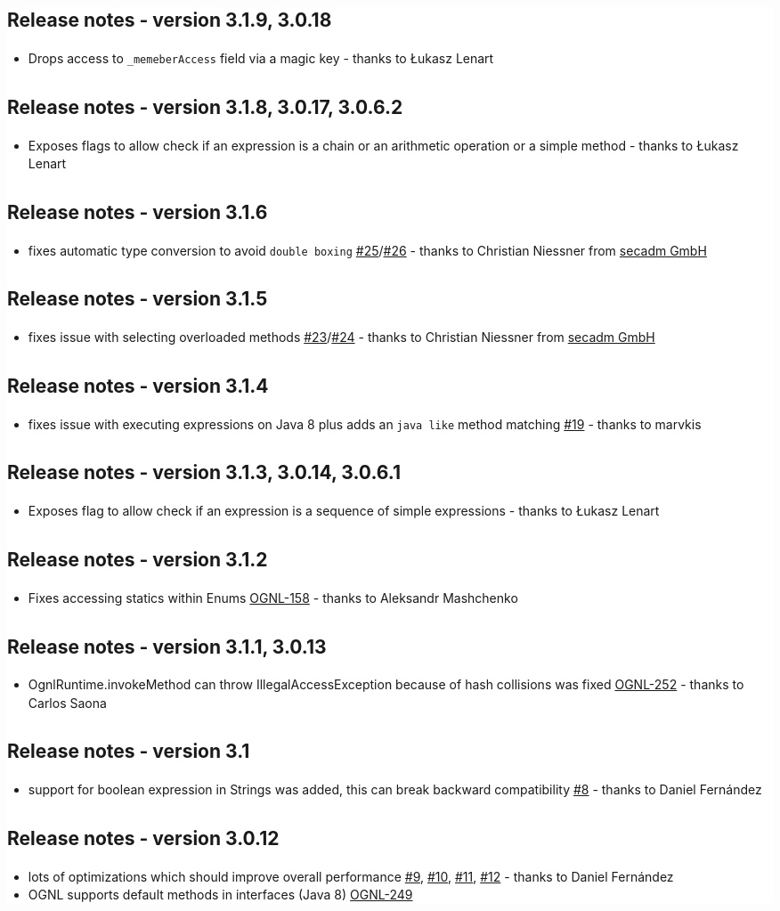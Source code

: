 ## Release notes - version 3.1.9, 3.0.18
 * Drops access to `_memeberAccess` field via a magic key -
   thanks to Łukasz Lenart

## Release notes - version 3.1.8, 3.0.17, 3.0.6.2
 * Exposes flags to allow check if an expression is a chain or an arithmetic operation or a simple method -
   thanks to Łukasz Lenart

## Release notes - version 3.1.6
 * fixes automatic type conversion to avoid `double boxing` [#25](../../../issues/25)/[#26](../../../pull/26) - 
   thanks to Christian Niessner from [secadm GmbH](http://www.secadm.de/)

## Release notes - version 3.1.5
 * fixes issue with selecting overloaded methods [#23](../../../issues/23)/[#24](../../../pull/24) - 
   thanks to Christian Niessner from [secadm GmbH](http://www.secadm.de/)

## Release notes - version 3.1.4
 * fixes issue with executing expressions on Java 8 plus adds an `java like` method matching [#19](../../../pull/19) -
   thanks to marvkis

## Release notes - version 3.1.3, 3.0.14, 3.0.6.1
 * Exposes flag to allow check if an expression is a sequence of simple expressions -
   thanks to Łukasz Lenart

## Release notes - version 3.1.2
 * Fixes accessing statics within Enums [OGNL-158](https://issues.apache.org/jira/browse/OGNL-158) -
   thanks to Aleksandr Mashchenko

## Release notes - version 3.1.1, 3.0.13
 * OgnlRuntime.invokeMethod can throw IllegalAccessException because of hash collisions was fixed [OGNL-252](https://issues.apache.org/jira/browse/OGNL-252) - 
   thanks to Carlos Saona

## Release notes - version 3.1
 * support for boolean expression in Strings was added, this can break backward compatibility [#8](../../../issues/8) - 
   thanks to Daniel Fernández

## Release notes - version 3.0.12
 * lots of optimizations which should improve overall performance [#9](../../../pull/9), [#10](../../../pull/10), [#11](../../../pull/11), [#12](../../../pull/12) - 
   thanks to Daniel Fernández
 * OGNL supports default methods in interfaces (Java 8) [OGNL-249](https://issues.apache.org/jira/browse/OGNL-249)
